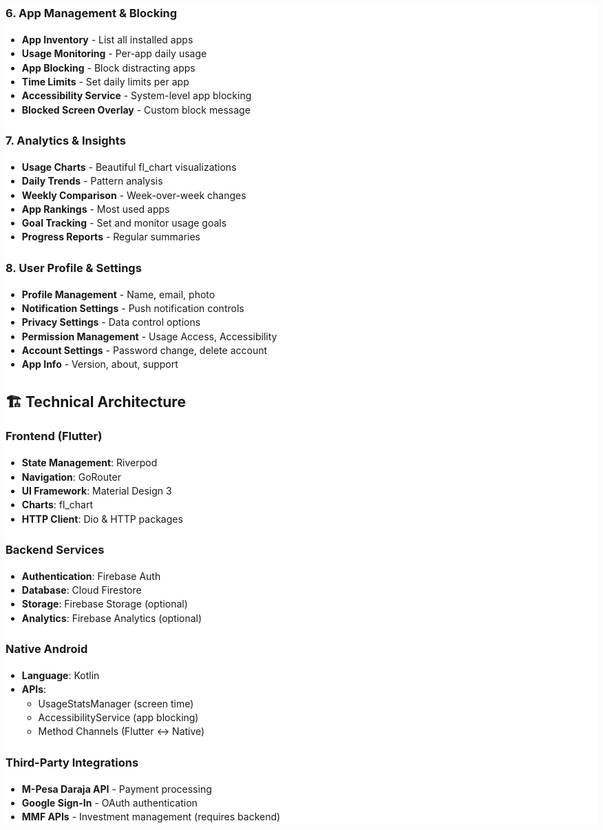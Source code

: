 ### 6. App Management & Blocking
- **App Inventory** - List all installed apps
- **Usage Monitoring** - Per-app daily usage
- **App Blocking** - Block distracting apps
- **Time Limits** - Set daily limits per app
- **Accessibility Service** - System-level app blocking
- **Blocked Screen Overlay** - Custom block message

### 7. Analytics & Insights
- **Usage Charts** - Beautiful fl_chart visualizations
- **Daily Trends** - Pattern analysis
- **Weekly Comparison** - Week-over-week changes
- **App Rankings** - Most used apps
- **Goal Tracking** - Set and monitor usage goals
- **Progress Reports** - Regular summaries

### 8. User Profile & Settings
- **Profile Management** - Name, email, photo
- **Notification Settings** - Push notification controls
- **Privacy Settings** - Data control options
- **Permission Management** - Usage Access, Accessibility
- **Account Settings** - Password change, delete account
- **App Info** - Version, about, support

## 🏗️ Technical Architecture

### Frontend (Flutter)
- **State Management**: Riverpod
- **Navigation**: GoRouter
- **UI Framework**: Material Design 3
- **Charts**: fl_chart
- **HTTP Client**: Dio & HTTP packages

### Backend Services
- **Authentication**: Firebase Auth
- **Database**: Cloud Firestore
- **Storage**: Firebase Storage (optional)
- **Analytics**: Firebase Analytics (optional)

### Native Android
- **Language**: Kotlin
- **APIs**:
  - UsageStatsManager (screen time)
  - AccessibilityService (app blocking)
  - Method Channels (Flutter ↔ Native)

### Third-Party Integrations
- **M-Pesa Daraja API** - Payment processing
- **Google Sign-In** - OAuth authentication
- **MMF APIs** - Investment management (requires backend)
